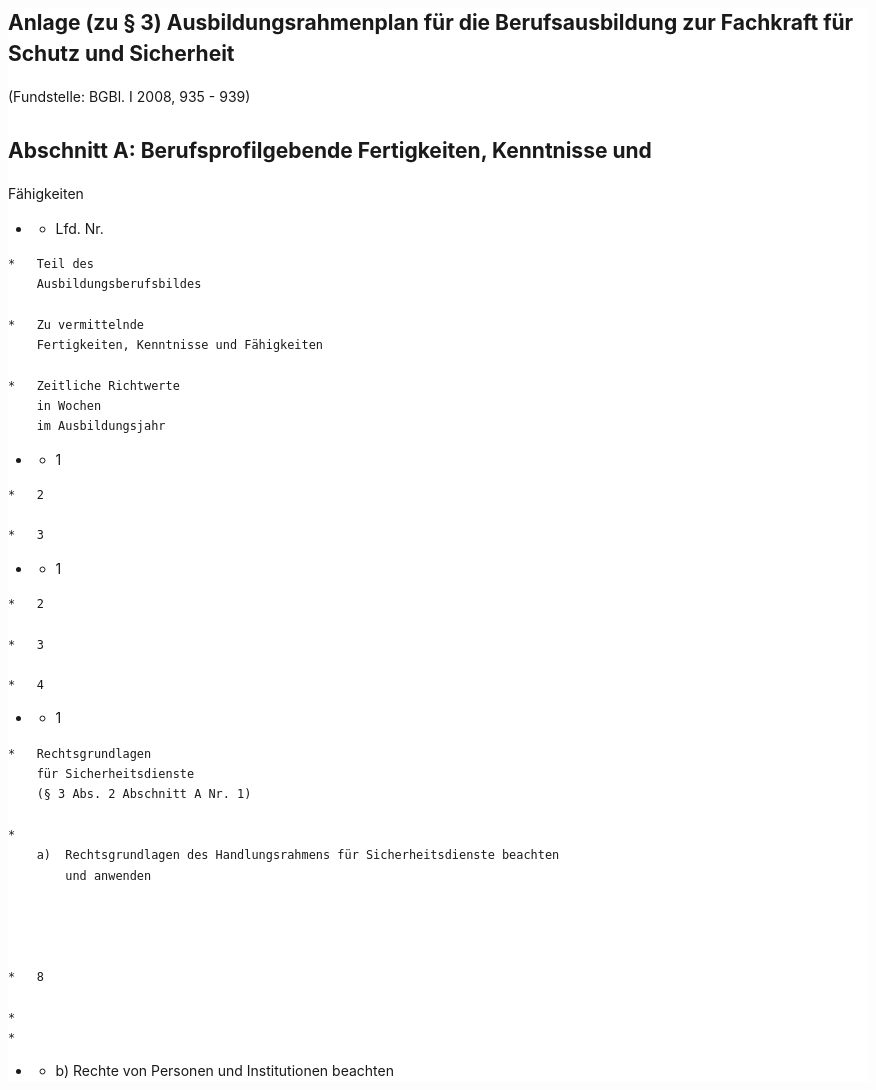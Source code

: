 ## Anlage (zu § 3) Ausbildungsrahmenplan für die Berufsausbildung zur Fachkraft für Schutz und Sicherheit

(Fundstelle: BGBl. I 2008, 935 - 939)

## Abschnitt A: Berufsprofilgebende Fertigkeiten, Kenntnisse und
Fähigkeiten

*    *   Lfd.
        Nr.

    *   Teil des
        Ausbildungsberufsbildes

    *   Zu vermittelnde
        Fertigkeiten, Kenntnisse und Fähigkeiten

    *   Zeitliche Richtwerte
        in Wochen
        im Ausbildungsjahr


*    *   1

    *   2

    *   3


*    *   1

    *   2

    *   3

    *   4


*    *   1

    *   Rechtsgrundlagen
        für Sicherheitsdienste
        (§ 3 Abs. 2 Abschnitt A Nr. 1)

    *
        a)  Rechtsgrundlagen des Handlungsrahmens für Sicherheitsdienste beachten
            und anwenden




    *   8

    *
    *

*    *
        b)  Rechte von Personen und Institutionen beachten

